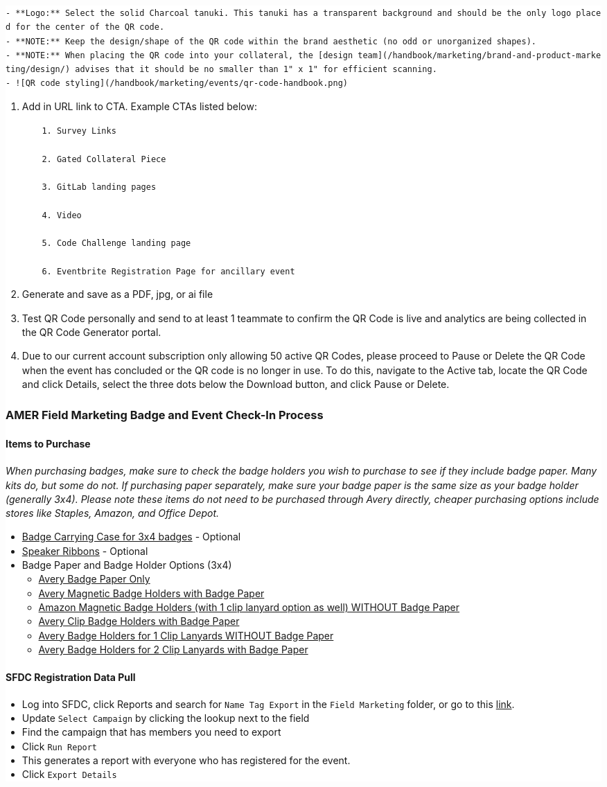     - **Logo:** Select the solid Charcoal tanuki. This tanuki has a transparent background and should be the only logo placed for the center of the QR code.
    - **NOTE:** Keep the design/shape of the QR code within the brand aesthetic (no odd or unorganized shapes).
    - **NOTE:** When placing the QR code into your collateral, the [design team](/handbook/marketing/brand-and-product-marketing/design/) advises that it should be no smaller than 1" x 1" for efficient scanning.
    - ![QR code styling](/handbook/marketing/events/qr-code-handbook.png)
1. Add in URL link to CTA. Example CTAs listed below:

    ```text
        1. Survey Links

        2. Gated Collateral Piece

        3. GitLab landing pages

        4. Video

        5. Code Challenge landing page

        6. Eventbrite Registration Page for ancillary event
   ```

1. Generate and save as a PDF, jpg, or ai file
1. Test QR Code personally and send to at least 1 teammate to confirm the QR Code is live and analytics are being collected in the QR Code Generator portal.
1. Due to our current account subscription only allowing 50 active QR Codes, please proceed to Pause or Delete the QR Code when the event has concluded or the QR code is no longer in use. To do this, navigate to the Active tab, locate the QR Code and click Details, select the three dots below the Download button, and click Pause or Delete.

### AMER Field Marketing Badge and Event Check-In Process

#### Items to Purchase

*When purchasing badges, make sure to check the badge holders you wish to purchase to see if they include badge paper. Many kits do, but some do not. If purchasing paper separately, make sure your badge paper is the same size as your badge holder (generally 3x4). Please note these items do not need to be purchased through Avery directly, cheaper purchasing options include stores like Staples, Amazon, and Office Depot.*

- [Badge Carrying Case for 3x4 badges](https://www.pcnametag.com/redi-reg2-badge-case-orreg.html?gclid=EAIaIQobChMI8vnJmoik5QIVGJSzCh3Gxw9oEAQYBSABEgIQZfD_BwE) - Optional
- [Speaker Ribbons](https://www.namebadgeproductions.com/product/4648/4-stick-n-stack-horizontal-ribbons) - Optional
- Badge Paper and Badge Holder Options (3x4)
  - [Avery Badge Paper Only](https://www.avery.com/products/namebadges/5392)
  - [Avery Magnetic Badge Holders with Badge Paper](https://www.avery.com/products/namebadges/8781)
  - [Amazon Magnetic Badge Holders (with 1 clip lanyard option as well) WITHOUT Badge Paper](https://www.amazon.com/gp/product/B07MLQCHBV/ref=ox_sc_act_title_1?smid=ATVPDKIKX0DER&th=1)
  - [Avery Clip Badge Holders with Badge Paper](https://www.avery.com/products/namebadges/74541)
  - [Avery Badge Holders for 1 Clip Lanyards WITHOUT Badge Paper](https://www.avery.com/products/namebadges/74471)
  - [Avery Badge Holders for 2 Clip Lanyards with Badge Paper](https://www.avery.com/products/namebadges/74459)

#### SFDC Registration Data Pull

- Log into SFDC, click Reports and search for `Name Tag Export` in the `Field Marketing` folder, or go to this [link](https://gitlab.my.salesforce.com/00O4M000004aIM0).
- Update `Select Campaign` by clicking the lookup next to the field
- Find the campaign that has members you need to export
- Click `Run Report`
- This generates a report with everyone who has registered for the event.
- Click `Export Details`
   ```